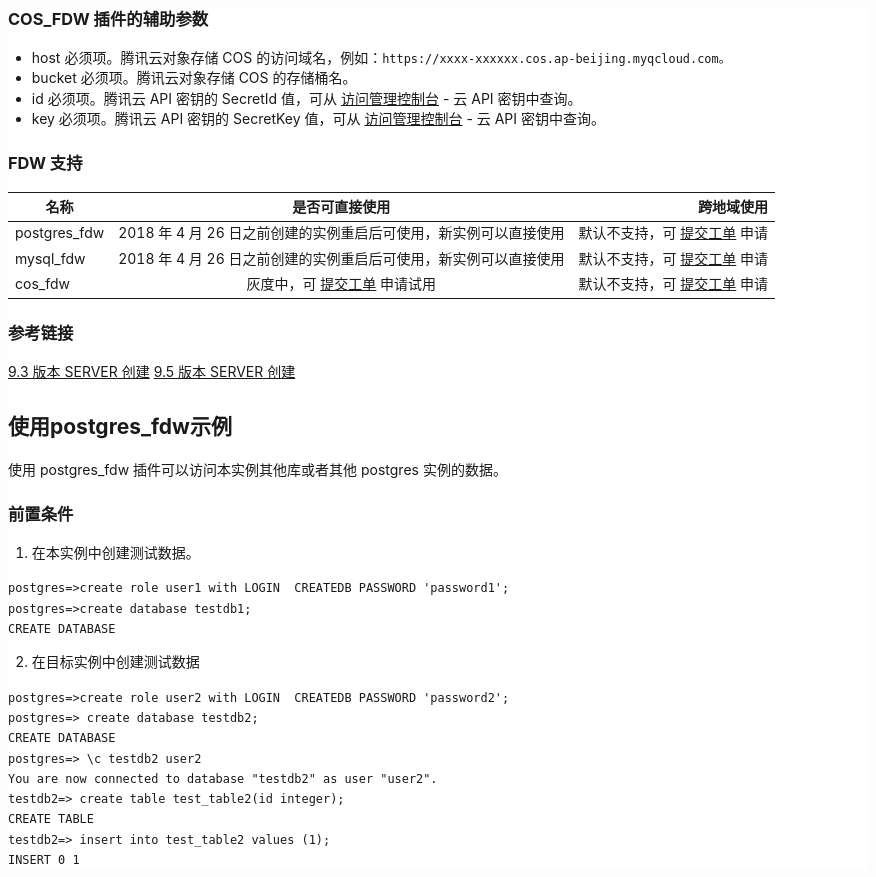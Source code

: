 ### COS_FDW 插件的辅助参数
  - host
    必须项。腾讯云对象存储 COS 的访问域名，例如：`https://xxxx-xxxxxx.cos.ap-beijing.myqcloud.com。`
  - bucket
    必须项。腾讯云对象存储 COS 的存储桶名。
  - id
    必须项。腾讯云 API 密钥的 SecretId 值，可从 [访问管理控制台](https://console.cloud.tencent.com/capi) - 云 API 密钥中查询。
  - key
    必须项。腾讯云 API 密钥的 SecretKey 值，可从 [访问管理控制台](https://console.cloud.tencent.com/capi) - 云 API 密钥中查询。

### FDW 支持

| 名称 			| 是否可直接使用 				| 跨地域使用 					|
| - 			| :-: 						| -: 						|
| postgres_fdw 	| 2018 年 4 月 26 日之前创建的实例重启后可使用，新实例可以直接使用							| 默认不支持，可 [提交工单](https://console.cloud.tencent.com/workorder/category?level1_id=10&level2_id=340&source=0&data_title=%E4%BA%91%E6%95%B0%E6%8D%AE%E5%BA%93CDB%20for%20PostgreSQL&level3_id=345&radio_title=%E5%90%AF%E5%8A%A8%E6%8F%92%E4%BB%B6%E9%97%AE%E9%A2%98&queue=29&scene_code=12333&step=2 "提交工单") 申请 	|
| mysql_fdw 	| 2018 年 4 月 26 日之前创建的实例重启后可使用，新实例可以直接使用							| 默认不支持，可 [提交工单](https://console.cloud.tencent.com/workorder/category?level1_id=10&level2_id=340&source=0&data_title=%E4%BA%91%E6%95%B0%E6%8D%AE%E5%BA%93CDB%20for%20PostgreSQL&level3_id=345&radio_title=%E5%90%AF%E5%8A%A8%E6%8F%92%E4%BB%B6%E9%97%AE%E9%A2%98&queue=29&scene_code=12333&step=2 "提交工单") 申请 	|
| cos_fdw 		| 灰度中，可 [提交工单](https://console.cloud.tencent.com/workorder/category?level1_id=10&level2_id=340&source=0&data_title=%E4%BA%91%E6%95%B0%E6%8D%AE%E5%BA%93CDB%20for%20PostgreSQL&level3_id=345&radio_title=%E5%90%AF%E5%8A%A8%E6%8F%92%E4%BB%B6%E9%97%AE%E9%A2%98&queue=29&scene_code=12333&step=2 "提交工单") 申请试用	| 默认不支持，可 [提交工单](https://console.cloud.tencent.com/workorder/category?level1_id=10&level2_id=340&source=0&data_title=%E4%BA%91%E6%95%B0%E6%8D%AE%E5%BA%93CDB%20for%20PostgreSQL&level3_id=345&radio_title=%E5%90%AF%E5%8A%A8%E6%8F%92%E4%BB%B6%E9%97%AE%E9%A2%98&queue=29&scene_code=12333&step=2 "提交工单") 申请 	|


 
### 参考链接

[9.3 版本 SERVER 创建](https://www.postgresql.org/docs/9.3/static/sql-createserver.html)
[9.5 版本 SERVER 创建](https://www.postgresql.org/docs/9.5/static/sql-createserver.html)

## 使用postgres_fdw示例
使用 postgres_fdw 插件可以访问本实例其他库或者其他 postgres 实例的数据。

### 前置条件
1. 在本实例中创建测试数据。
```
postgres=>create role user1 with LOGIN  CREATEDB PASSWORD 'password1';
postgres=>create database testdb1;
CREATE DATABASE
```   

2. 在目标实例中创建测试数据
```
postgres=>create role user2 with LOGIN  CREATEDB PASSWORD 'password2';
postgres=> create database testdb2;
CREATE DATABASE
postgres=> \c testdb2 user2
You are now connected to database "testdb2" as user "user2".
testdb2=> create table test_table2(id integer);
CREATE TABLE
testdb2=> insert into test_table2 values (1);
INSERT 0 1
```
